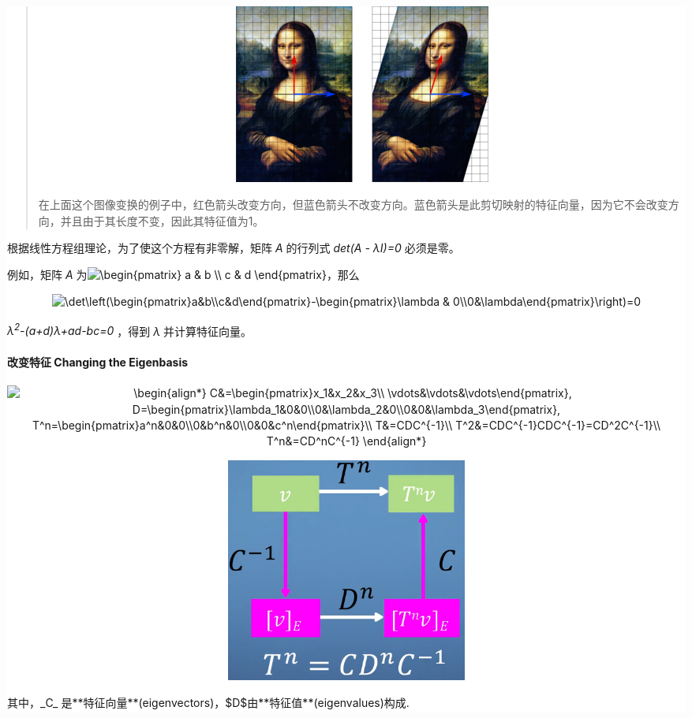 > <p align="center"><img src="./img/eigenvector-eigenvalues-example.png"/></p>
> 在上面这个图像变换的例子中，红色箭头改变方向，但蓝色箭头不改变方向。蓝色箭头是此剪切映射的特征向量，因为它不会改变方向，并且由于其长度不变，因此其特征值为1。

根据线性方程组理论，为了使这个方程有非零解，矩阵 _A_ 的行列式  _det(A - λI)=0_ 必须是零。

例如，矩阵 _A_ 为<img src="https://latex.codecogs.com/gif.latex?\begin{pmatrix}&space;a&space;&&space;b&space;\\&space;c&space;&&space;d&space;\end{pmatrix}" title="\begin{pmatrix} a & b \\ c & d \end{pmatrix}" />，那么
<p align="center">
<img src="https://latex.codecogs.com/gif.latex?\det\left(\begin{pmatrix}a&b\\c&d\end{pmatrix}-\begin{pmatrix}\lambda&space;&&space;0\\0&\lambda\end{pmatrix}\right)=0" title="\det\left(\begin{pmatrix}a&b\\c&d\end{pmatrix}-\begin{pmatrix}\lambda & 0\\0&\lambda\end{pmatrix}\right)=0" />
</p>

_λ<sup>2</sup>-(a+d)λ+ad-bc=0_ ，得到 _λ_ 并计算特征向量。

#### 改变特征 Changing the Eigenbasis
<p align="center">
<img src="https://latex.codecogs.com/gif.latex?\begin{align*}&space;C&=\begin{pmatrix}x_1&x_2&x_3\\&space;\vdots&\vdots&\vdots\end{pmatrix},&space;D=\begin{pmatrix}\lambda_1&0&0\\0&\lambda_2&0\\0&0&\lambda_3\end{pmatrix},&space;T^n=\begin{pmatrix}a^n&0&0\\0&b^n&0\\0&0&c^n\end{pmatrix}\\&space;T&=CDC^{-1}\\&space;T^2&=CDC^{-1}CDC^{-1}=CD^2C^{-1}\\&space;T^n&=CD^nC^{-1}&space;\end{align*}" title="\begin{align*} C&=\begin{pmatrix}x_1&x_2&x_3\\ \vdots&\vdots&\vdots\end{pmatrix}, D=\begin{pmatrix}\lambda_1&0&0\\0&\lambda_2&0\\0&0&\lambda_3\end{pmatrix}, T^n=\begin{pmatrix}a^n&0&0\\0&b^n&0\\0&0&c^n\end{pmatrix}\\ T&=CDC^{-1}\\ T^2&=CDC^{-1}CDC^{-1}=CD^2C^{-1}\\ T^n&=CD^nC^{-1} \end{align*}" />
</p>

<p align="center"><img src="./img/Eigenbasis-example.png" width="300"/></p>
其中，_C_ 是**特征向量**(eigenvectors)，$D$由**特征值**(eigenvalues)构成.
